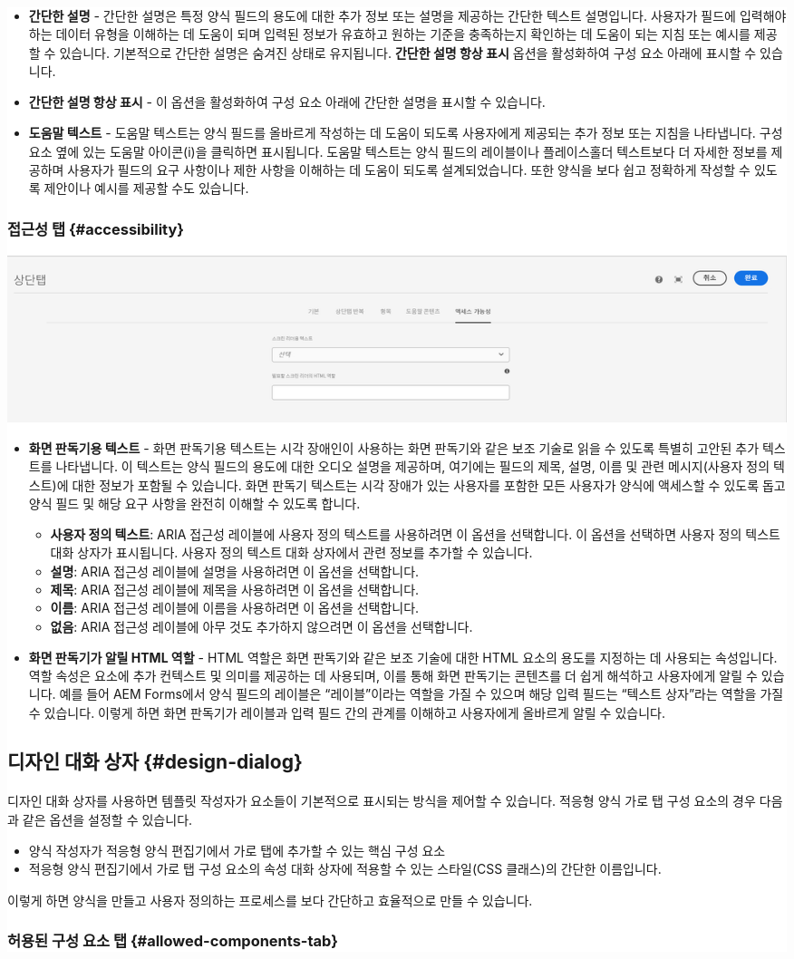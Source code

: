 - **간단한 설명** - 간단한 설명은 특정 양식 필드의 용도에 대한 추가 정보 또는 설명을 제공하는 간단한 텍스트 설명입니다. 사용자가 필드에 입력해야 하는 데이터 유형을 이해하는 데 도움이 되며 입력된 정보가 유효하고 원하는 기준을 충족하는지 확인하는 데 도움이 되는 지침 또는 예시를 제공할 수 있습니다. 기본적으로 간단한 설명은 숨겨진 상태로 유지됩니다. **간단한 설명 항상 표시** 옵션을 활성화하여 구성 요소 아래에 표시할 수 있습니다.
- **간단한 설명 항상 표시** - 이 옵션을 활성화하여 구성 요소 아래에 간단한 설명을 표시할 수 있습니다.

- **도움말 텍스트** - 도움말 텍스트는 양식 필드를 올바르게 작성하는 데 도움이 되도록 사용자에게 제공되는 추가 정보 또는 지침을 나타냅니다. 구성 요소 옆에 있는 도움말 아이콘(i)을 클릭하면 표시됩니다. 도움말 텍스트는 양식 필드의 레이블이나 플레이스홀더 텍스트보다 더 자세한 정보를 제공하며 사용자가 필드의 요구 사항이나 제한 사항을 이해하는 데 도움이 되도록 설계되었습니다. 또한 양식을 보다 쉽고 정확하게 작성할 수 있도록 제안이나 예시를 제공할 수도 있습니다.

### 접근성 탭 {#accessibility}

![접근성 탭](/help/adaptive-forms/assets/accessibilty-tabs-on-top.png)

- **화면 판독기용 텍스트** - 화면 판독기용 텍스트는 시각 장애인이 사용하는 화면 판독기와 같은 보조 기술로 읽을 수 있도록 특별히 고안된 추가 텍스트를 나타냅니다. 이 텍스트는 양식 필드의 용도에 대한 오디오 설명을 제공하며, 여기에는 필드의 제목, 설명, 이름 및 관련 메시지(사용자 정의 텍스트)에 대한 정보가 포함될 수 있습니다. 화면 판독기 텍스트는 시각 장애가 있는 사용자를 포함한 모든 사용자가 양식에 액세스할 수 있도록 돕고 양식 필드 및 해당 요구 사항을 완전히 이해할 수 있도록 합니다.
   - **사용자 정의 텍스트**: ARIA 접근성 레이블에 사용자 정의 텍스트를 사용하려면 이 옵션을 선택합니다. 이 옵션을 선택하면 사용자 정의 텍스트 대화 상자가 표시됩니다. 사용자 정의 텍스트 대화 상자에서 관련 정보를 추가할 수 있습니다.
   - **설명**: ARIA 접근성 레이블에 설명을 사용하려면 이 옵션을 선택합니다.
   - **제목**: ARIA 접근성 레이블에 제목을 사용하려면 이 옵션을 선택합니다.
   - **이름**: ARIA 접근성 레이블에 이름을 사용하려면 이 옵션을 선택합니다.
   - **없음**: ARIA 접근성 레이블에 아무 것도 추가하지 않으려면 이 옵션을 선택합니다.

- **화면 판독기가 알릴 HTML 역할** - HTML 역할은 화면 판독기와 같은 보조 기술에 대한 HTML 요소의 용도를 지정하는 데 사용되는 속성입니다. 역할 속성은 요소에 추가 컨텍스트 및 의미를 제공하는 데 사용되며, 이를 통해 화면 판독기는 콘텐츠를 더 쉽게 해석하고 사용자에게 알릴 수 있습니다. 예를 들어 AEM Forms에서 양식 필드의 레이블은 “레이블”이라는 역할을 가질 수 있으며 해당 입력 필드는 “텍스트 상자”라는 역할을 가질 수 있습니다. 이렇게 하면 화면 판독기가 레이블과 입력 필드 간의 관계를 이해하고 사용자에게 올바르게 알릴 수 있습니다.

## 디자인 대화 상자 {#design-dialog}

디자인 대화 상자를 사용하면 템플릿 작성자가 요소들이 기본적으로 표시되는 방식을 제어할 수 있습니다. 적응형 양식 가로 탭 구성 요소의 경우 다음과 같은 옵션을 설정할 수 있습니다.

- 양식 작성자가 적응형 양식 편집기에서 가로 탭에 추가할 수 있는 핵심 구성 요소
- 적응형 양식 편집기에서 가로 탭 구성 요소의 속성 대화 상자에 적용할 수 있는 스타일(CSS 클래스)의 간단한 이름입니다.

이렇게 하면 양식을 만들고 사용자 정의하는 프로세스를 보다 간단하고 효율적으로 만들 수 있습니다.

### 허용된 구성 요소 탭 {#allowed-components-tab}
